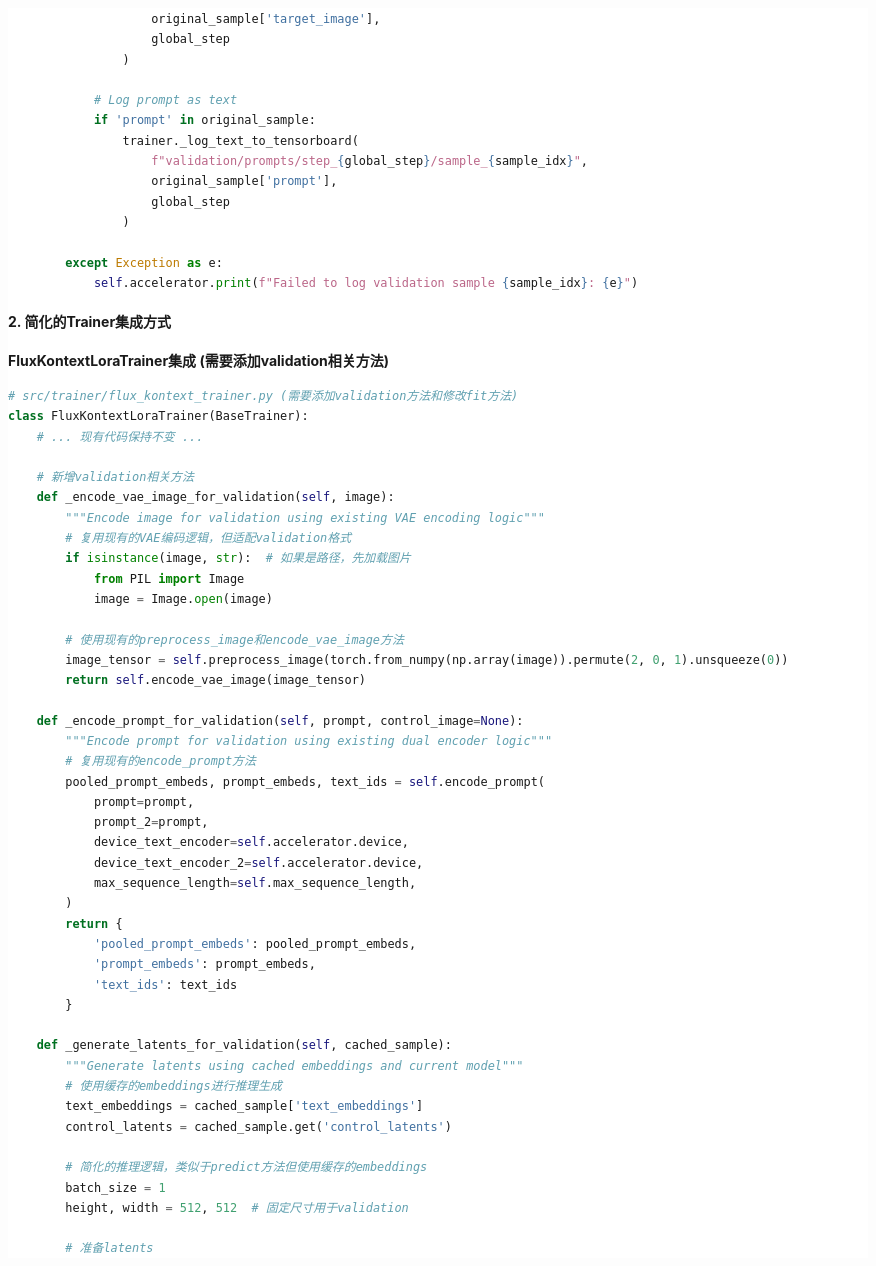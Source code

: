 ```python
                    original_sample['target_image'],
                    global_step
                )

            # Log prompt as text
            if 'prompt' in original_sample:
                trainer._log_text_to_tensorboard(
                    f"validation/prompts/step_{global_step}/sample_{sample_idx}",
                    original_sample['prompt'],
                    global_step
                )

        except Exception as e:
            self.accelerator.print(f"Failed to log validation sample {sample_idx}: {e}")
```

#### 2. 简化的Trainer集成方式

**FluxKontextLoraTrainer集成 (需要添加validation相关方法)**
```python
# src/trainer/flux_kontext_trainer.py (需要添加validation方法和修改fit方法)
class FluxKontextLoraTrainer(BaseTrainer):
    # ... 现有代码保持不变 ...

    # 新增validation相关方法
    def _encode_vae_image_for_validation(self, image):
        """Encode image for validation using existing VAE encoding logic"""
        # 复用现有的VAE编码逻辑，但适配validation格式
        if isinstance(image, str):  # 如果是路径，先加载图片
            from PIL import Image
            image = Image.open(image)

        # 使用现有的preprocess_image和encode_vae_image方法
        image_tensor = self.preprocess_image(torch.from_numpy(np.array(image)).permute(2, 0, 1).unsqueeze(0))
        return self.encode_vae_image(image_tensor)

    def _encode_prompt_for_validation(self, prompt, control_image=None):
        """Encode prompt for validation using existing dual encoder logic"""
        # 复用现有的encode_prompt方法
        pooled_prompt_embeds, prompt_embeds, text_ids = self.encode_prompt(
            prompt=prompt,
            prompt_2=prompt,
            device_text_encoder=self.accelerator.device,
            device_text_encoder_2=self.accelerator.device,
            max_sequence_length=self.max_sequence_length,
        )
        return {
            'pooled_prompt_embeds': pooled_prompt_embeds,
            'prompt_embeds': prompt_embeds,
            'text_ids': text_ids
        }

    def _generate_latents_for_validation(self, cached_sample):
        """Generate latents using cached embeddings and current model"""
        # 使用缓存的embeddings进行推理生成
        text_embeddings = cached_sample['text_embeddings']
        control_latents = cached_sample.get('control_latents')

        # 简化的推理逻辑，类似于predict方法但使用缓存的embeddings
        batch_size = 1
        height, width = 512, 512  # 固定尺寸用于validation

        # 准备latents
```